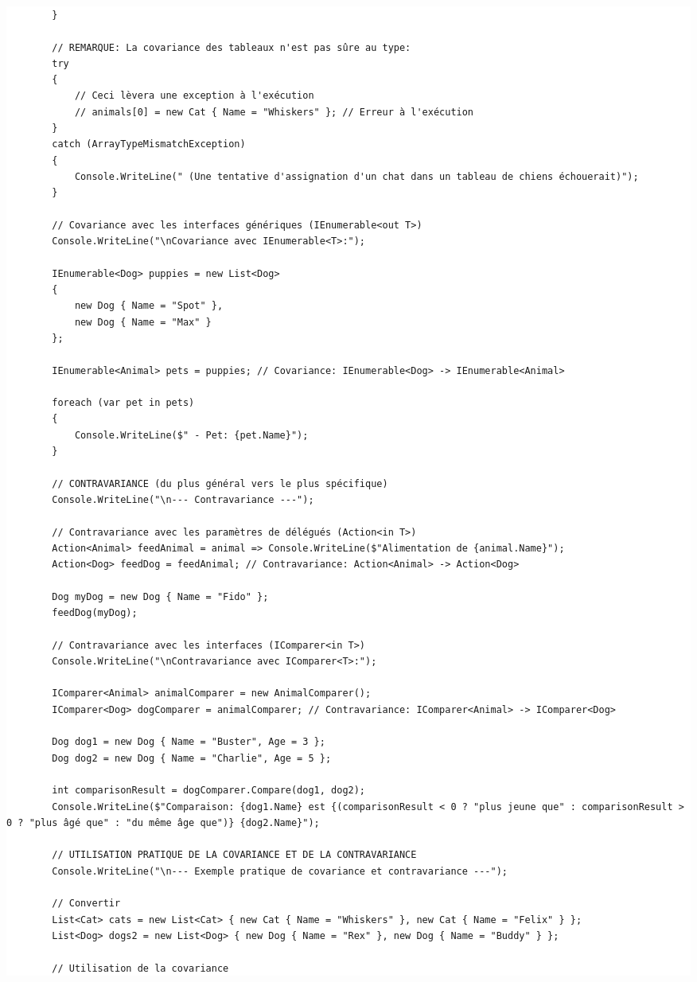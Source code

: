 ```textmate
        }

        // REMARQUE: La covariance des tableaux n'est pas sûre au type:
        try
        {
            // Ceci lèvera une exception à l'exécution
            // animals[0] = new Cat { Name = "Whiskers" }; // Erreur à l'exécution
        }
        catch (ArrayTypeMismatchException)
        {
            Console.WriteLine(" (Une tentative d'assignation d'un chat dans un tableau de chiens échouerait)");
        }

        // Covariance avec les interfaces génériques (IEnumerable<out T>)
        Console.WriteLine("\nCovariance avec IEnumerable<T>:");

        IEnumerable<Dog> puppies = new List<Dog>
        {
            new Dog { Name = "Spot" },
            new Dog { Name = "Max" }
        };

        IEnumerable<Animal> pets = puppies; // Covariance: IEnumerable<Dog> -> IEnumerable<Animal>

        foreach (var pet in pets)
        {
            Console.WriteLine($" - Pet: {pet.Name}");
        }

        // CONTRAVARIANCE (du plus général vers le plus spécifique)
        Console.WriteLine("\n--- Contravariance ---");

        // Contravariance avec les paramètres de délégués (Action<in T>)
        Action<Animal> feedAnimal = animal => Console.WriteLine($"Alimentation de {animal.Name}");
        Action<Dog> feedDog = feedAnimal; // Contravariance: Action<Animal> -> Action<Dog>

        Dog myDog = new Dog { Name = "Fido" };
        feedDog(myDog);

        // Contravariance avec les interfaces (IComparer<in T>)
        Console.WriteLine("\nContravariance avec IComparer<T>:");

        IComparer<Animal> animalComparer = new AnimalComparer();
        IComparer<Dog> dogComparer = animalComparer; // Contravariance: IComparer<Animal> -> IComparer<Dog>

        Dog dog1 = new Dog { Name = "Buster", Age = 3 };
        Dog dog2 = new Dog { Name = "Charlie", Age = 5 };

        int comparisonResult = dogComparer.Compare(dog1, dog2);
        Console.WriteLine($"Comparaison: {dog1.Name} est {(comparisonResult < 0 ? "plus jeune que" : comparisonResult > 0 ? "plus âgé que" : "du même âge que")} {dog2.Name}");

        // UTILISATION PRATIQUE DE LA COVARIANCE ET DE LA CONTRAVARIANCE
        Console.WriteLine("\n--- Exemple pratique de covariance et contravariance ---");

        // Convertir
        List<Cat> cats = new List<Cat> { new Cat { Name = "Whiskers" }, new Cat { Name = "Felix" } };
        List<Dog> dogs2 = new List<Dog> { new Dog { Name = "Rex" }, new Dog { Name = "Buddy" } };

        // Utilisation de la covariance
```